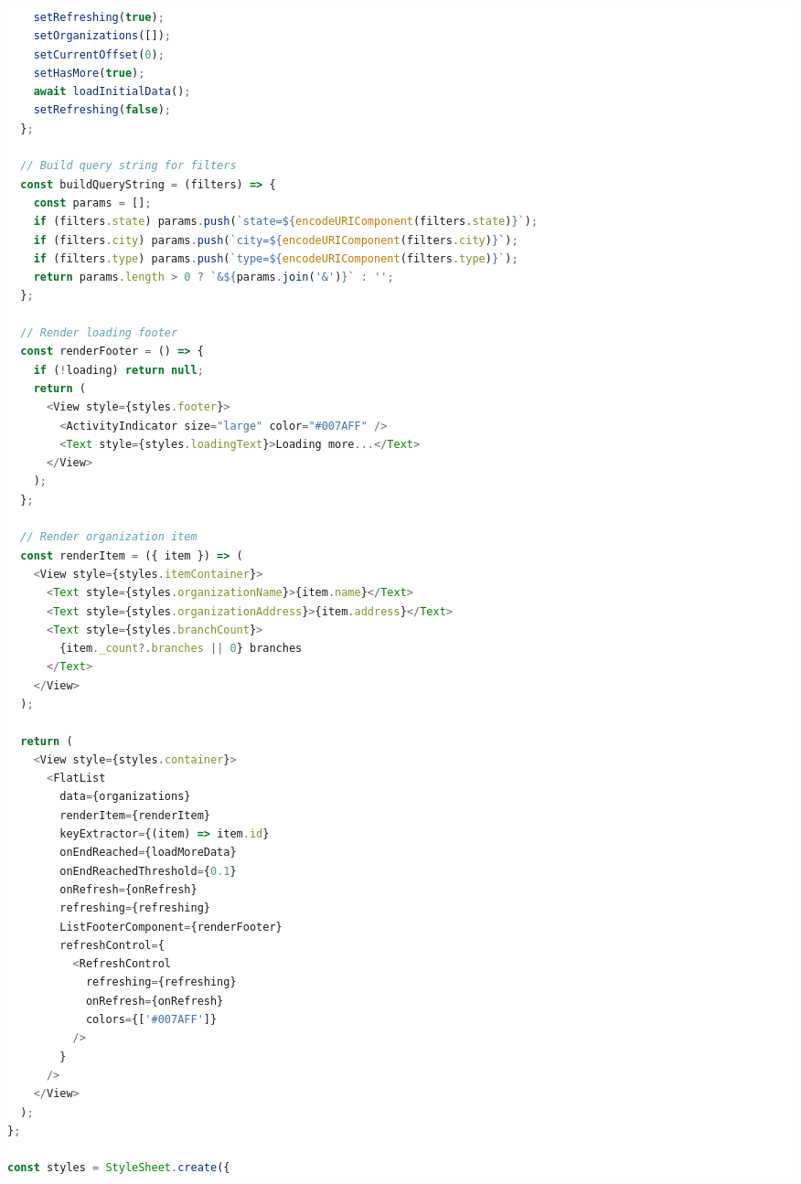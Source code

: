 ```javascript
    setRefreshing(true);
    setOrganizations([]);
    setCurrentOffset(0);
    setHasMore(true);
    await loadInitialData();
    setRefreshing(false);
  };

  // Build query string for filters
  const buildQueryString = (filters) => {
    const params = [];
    if (filters.state) params.push(`state=${encodeURIComponent(filters.state)}`);
    if (filters.city) params.push(`city=${encodeURIComponent(filters.city)}`);
    if (filters.type) params.push(`type=${encodeURIComponent(filters.type)}`);
    return params.length > 0 ? `&${params.join('&')}` : '';
  };

  // Render loading footer
  const renderFooter = () => {
    if (!loading) return null;
    return (
      <View style={styles.footer}>
        <ActivityIndicator size="large" color="#007AFF" />
        <Text style={styles.loadingText}>Loading more...</Text>
      </View>
    );
  };

  // Render organization item
  const renderItem = ({ item }) => (
    <View style={styles.itemContainer}>
      <Text style={styles.organizationName}>{item.name}</Text>
      <Text style={styles.organizationAddress}>{item.address}</Text>
      <Text style={styles.branchCount}>
        {item._count?.branches || 0} branches
      </Text>
    </View>
  );

  return (
    <View style={styles.container}>
      <FlatList
        data={organizations}
        renderItem={renderItem}
        keyExtractor={(item) => item.id}
        onEndReached={loadMoreData}
        onEndReachedThreshold={0.1}
        onRefresh={onRefresh}
        refreshing={refreshing}
        ListFooterComponent={renderFooter}
        refreshControl={
          <RefreshControl
            refreshing={refreshing}
            onRefresh={onRefresh}
            colors={['#007AFF']}
          />
        }
      />
    </View>
  );
};

const styles = StyleSheet.create({
```